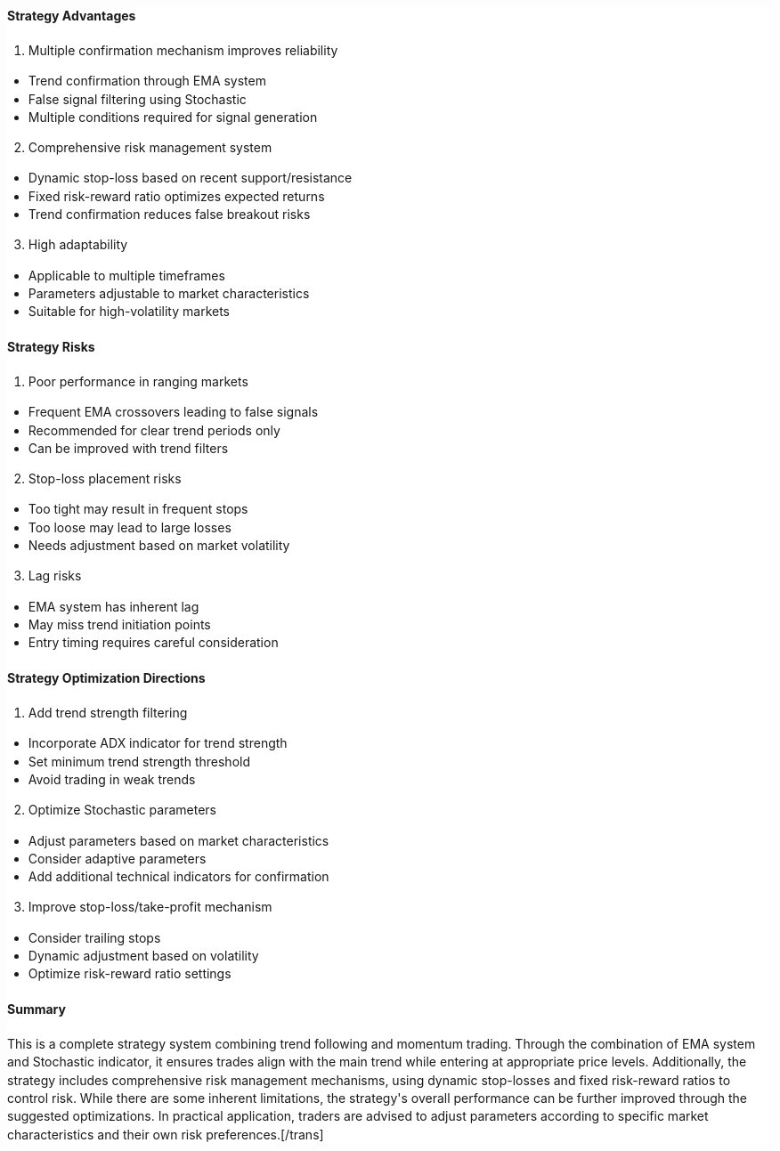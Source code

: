 #### Strategy Advantages
1. Multiple confirmation mechanism improves reliability
- Trend confirmation through EMA system
- False signal filtering using Stochastic
- Multiple conditions required for signal generation

2. Comprehensive risk management system
- Dynamic stop-loss based on recent support/resistance
- Fixed risk-reward ratio optimizes expected returns
- Trend confirmation reduces false breakout risks

3. High adaptability
- Applicable to multiple timeframes
- Parameters adjustable to market characteristics
- Suitable for high-volatility markets

#### Strategy Risks
1. Poor performance in ranging markets
- Frequent EMA crossovers leading to false signals
- Recommended for clear trend periods only
- Can be improved with trend filters

2. Stop-loss placement risks
- Too tight may result in frequent stops
- Too loose may lead to large losses
- Needs adjustment based on market volatility

3. Lag risks
- EMA system has inherent lag
- May miss trend initiation points
- Entry timing requires careful consideration

#### Strategy Optimization Directions
1. Add trend strength filtering
- Incorporate ADX indicator for trend strength
- Set minimum trend strength threshold
- Avoid trading in weak trends

2. Optimize Stochastic parameters
- Adjust parameters based on market characteristics
- Consider adaptive parameters
- Add additional technical indicators for confirmation

3. Improve stop-loss/take-profit mechanism
- Consider trailing stops
- Dynamic adjustment based on volatility
- Optimize risk-reward ratio settings

#### Summary
This is a complete strategy system combining trend following and momentum trading. Through the combination of EMA system and Stochastic indicator, it ensures trades align with the main trend while entering at appropriate price levels. Additionally, the strategy includes comprehensive risk management mechanisms, using dynamic stop-losses and fixed risk-reward ratios to control risk. While there are some inherent limitations, the strategy's overall performance can be further improved through the suggested optimizations. In practical application, traders are advised to adjust parameters according to specific market characteristics and their own risk preferences.[/trans]
